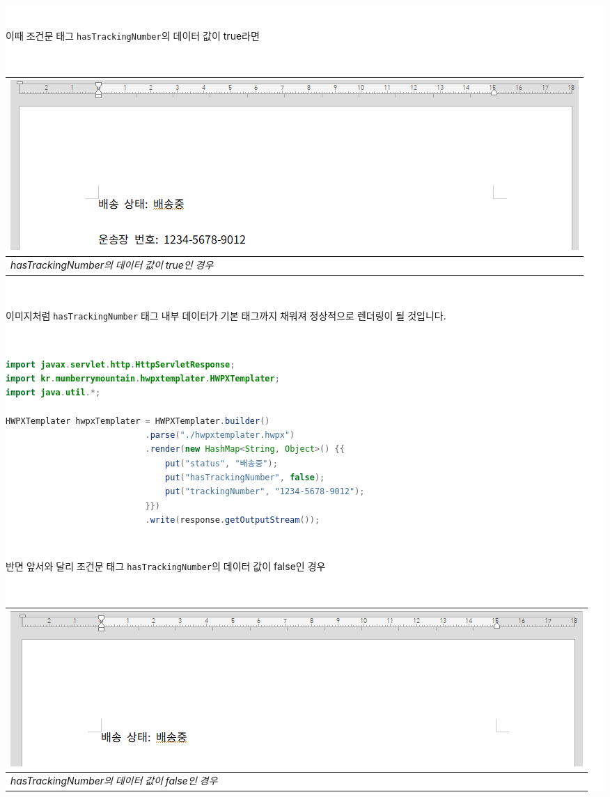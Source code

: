 <br>

이때 조건문 태그 `hasTrackingNumber`의 데이터 값이 true라면 

<br>

| ![condition-tag-true-output](image/kind-of-tag/condition-tag-true-output.png) |
|:------------------------------------------------------------------|
| *hasTrackingNumber의 데이터 값이 true인 경우*                                              |

<br>

이미지처럼 `hasTrackingNumber` 태그 내부 데이터가 기본 태그까지 채워져 정상적으로 렌더링이 될 것입니다. 

<br>

```java
import javax.servlet.http.HttpServletResponse;
import kr.mumberrymountain.hwpxtemplater.HWPXTemplater;
import java.util.*;

HWPXTemplater hwpxTemplater = HWPXTemplater.builder()
                            .parse("./hwpxtemplater.hwpx")
                            .render(new HashMap<String, Object>() {{
                                put("status", "배송중");
                                put("hasTrackingNumber", false);
                                put("trackingNumber", "1234-5678-9012");
                            }})
                            .write(response.getOutputStream());
```

<br>

반면 앞서와 달리 조건문 태그 `hasTrackingNumber`의 데이터 값이 false인 경우  

<br>

| ![condition-tag-false-output](image/kind-of-tag/condition-tag-false-output.png) |
|:------------------------------------------------------------------|
| *hasTrackingNumber의 데이터 값이 false인 경우*                                              |
